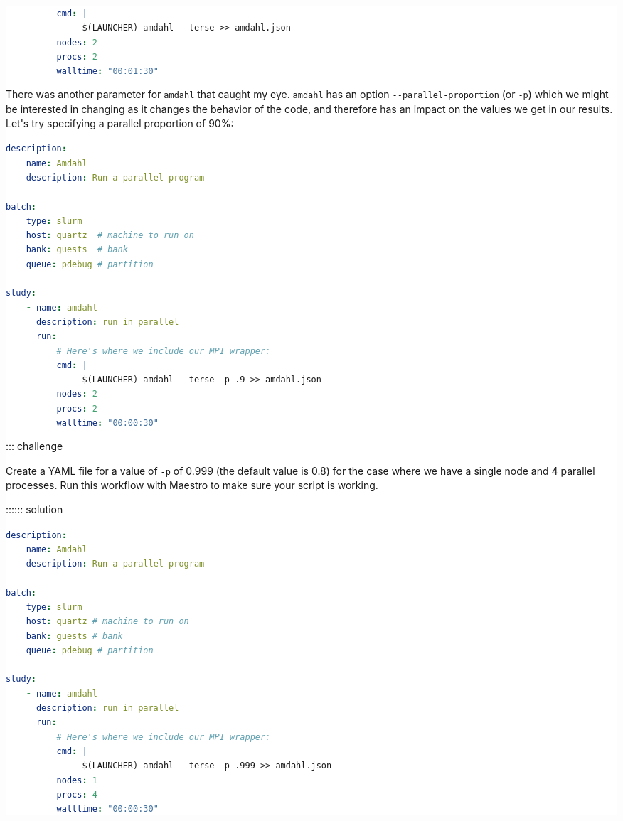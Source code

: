 ```yml
          cmd: |
               $(LAUNCHER) amdahl --terse >> amdahl.json
          nodes: 2
          procs: 2
          walltime: "00:01:30"
```

There was another parameter for `amdahl` that caught my eye. `amdahl` has an
option `--parallel-proportion` (or `-p`) which we might be interested in
changing as it changes the behavior of the code, and therefore has an impact on
the values we get in our results. Let's try specifying a parallel proportion
of 90%:

```yml
description:
    name: Amdahl
    description: Run a parallel program

batch:
    type: slurm
    host: quartz  # machine to run on
    bank: guests  # bank
    queue: pdebug # partition

study:
    - name: amdahl
      description: run in parallel
      run:
          # Here's where we include our MPI wrapper:
          cmd: |
               $(LAUNCHER) amdahl --terse -p .9 >> amdahl.json
          nodes: 2
          procs: 2
          walltime: "00:00:30"
```

::: challenge

Create a YAML file for a value of `-p` of 0.999 (the default value is 0.8)
for the case where we have a single node and 4 parallel processes. Run
this workflow with Maestro to make sure your script is working.

:::::: solution

```yml
description:
    name: Amdahl
    description: Run a parallel program

batch:
    type: slurm
    host: quartz # machine to run on
    bank: guests # bank
    queue: pdebug # partition

study:
    - name: amdahl
      description: run in parallel
      run:
          # Here's where we include our MPI wrapper:
          cmd: |
               $(LAUNCHER) amdahl --terse -p .999 >> amdahl.json
          nodes: 1
          procs: 4
          walltime: "00:00:30"
```
